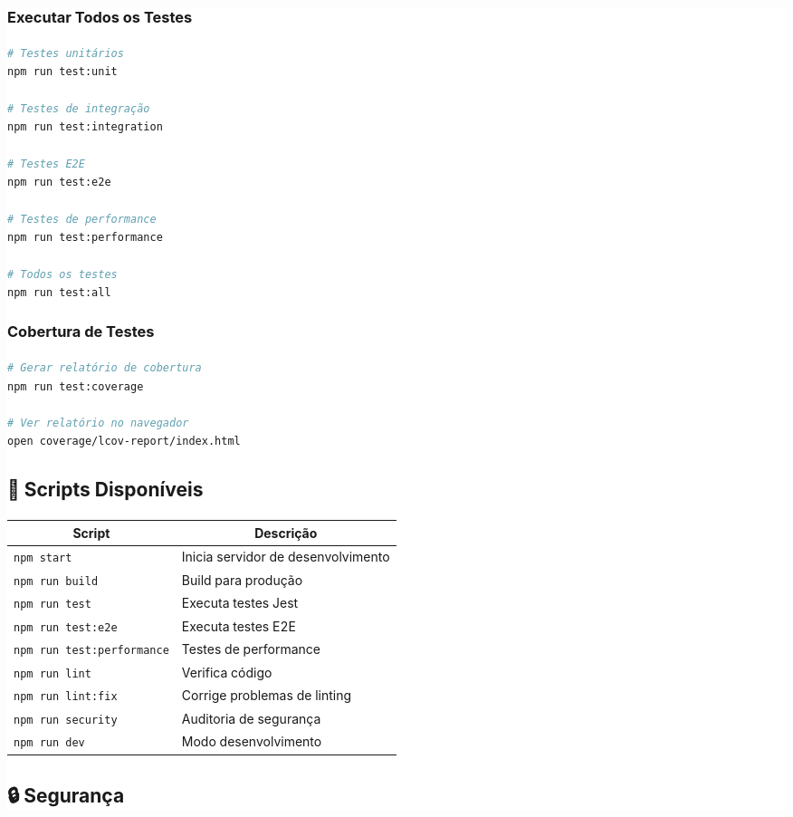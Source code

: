### **Executar Todos os Testes**

```bash
# Testes unitários
npm run test:unit

# Testes de integração
npm run test:integration

# Testes E2E
npm run test:e2e

# Testes de performance
npm run test:performance

# Todos os testes
npm run test:all
```

### **Cobertura de Testes**

```bash
# Gerar relatório de cobertura
npm run test:coverage

# Ver relatório no navegador
open coverage/lcov-report/index.html
```

## 🔧 **Scripts Disponíveis**

| Script | Descrição |
|--------|-----------|
| `npm start` | Inicia servidor de desenvolvimento |
| `npm run build` | Build para produção |
| `npm run test` | Executa testes Jest |
| `npm run test:e2e` | Executa testes E2E |
| `npm run test:performance` | Testes de performance |
| `npm run lint` | Verifica código |
| `npm run lint:fix` | Corrige problemas de linting |
| `npm run security` | Auditoria de segurança |
| `npm run dev` | Modo desenvolvimento |

## 🔒 **Segurança**
